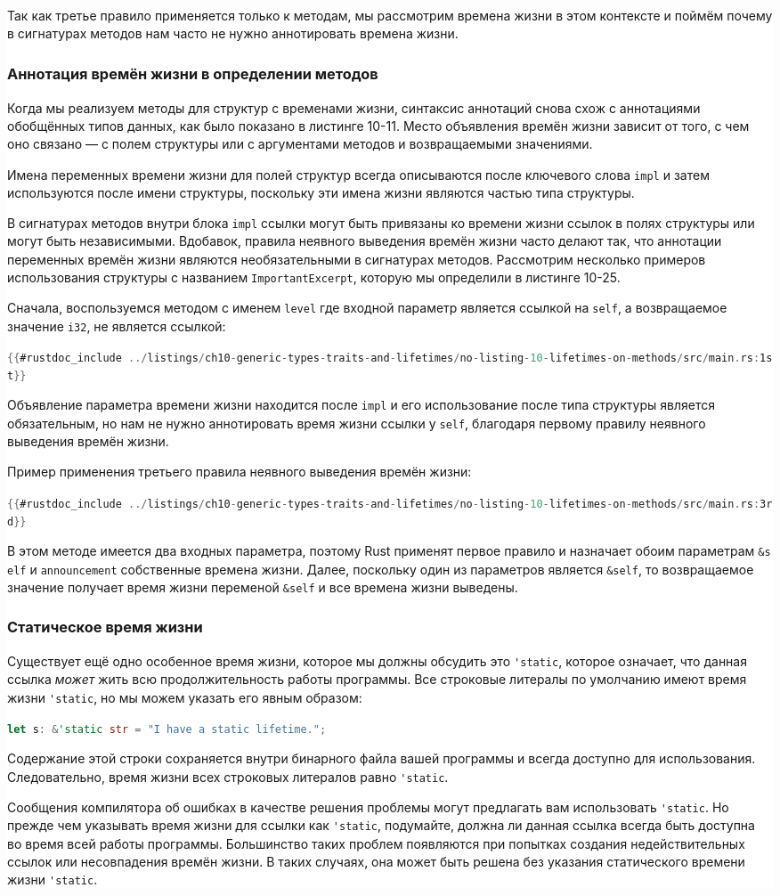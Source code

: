 Так как третье правило применяется только к методам, мы рассмотрим времена жизни в этом контексте и поймём почему в сигнатурах методов нам часто не нужно аннотировать времена жизни.

### Аннотация времён жизни в определении методов

Когда мы реализуем методы для структур с временами жизни, синтаксис аннотаций снова схож с аннотациями обобщённых типов данных, как было показано в листинге 10-11. Место объявления времён жизни зависит от того, с чем оно связано — с полем структуры или с аргументами методов и возвращаемыми значениями.

Имена переменных времени жизни для полей структур всегда описываются после ключевого слова `impl` и затем используются после имени структуры, поскольку эти имена жизни являются частью типа структуры.

В сигнатурах методов внутри блока `impl` ссылки могут быть привязаны ко времени жизни ссылок в полях структуры или могут быть независимыми. Вдобавок, правила неявного выведения времён жизни часто делают так, что аннотации переменных времён жизни являются необязательными в сигнатурах методов. Рассмотрим несколько примеров использования структуры с названием `ImportantExcerpt`, которую мы определили в листинге 10-25.

Сначала, воспользуемся методом с именем `level` где входной параметр является ссылкой на `self`, а возвращаемое значение `i32`, не является ссылкой:

```rust
{{#rustdoc_include ../listings/ch10-generic-types-traits-and-lifetimes/no-listing-10-lifetimes-on-methods/src/main.rs:1st}}
```

Объявление параметра времени жизни находится после `impl` и его использование после типа структуры является обязательным, но нам не нужно аннотировать время жизни ссылки у `self`, благодаря первому правилу неявного выведения времён жизни.

Пример применения третьего правила неявного выведения времён жизни:

```rust
{{#rustdoc_include ../listings/ch10-generic-types-traits-and-lifetimes/no-listing-10-lifetimes-on-methods/src/main.rs:3rd}}
```

В этом методе имеется два входных параметра, поэтому Rust применят первое правило и назначает обоим параметрам `&self` и `announcement` собственные времена жизни. Далее, поскольку один из параметров является `&self`, то возвращаемое значение получает время  жизни переменой `&self` и все времена жизни выведены.

### Статическое время жизни

Существует ещё одно особенное время жизни, которое мы должны обсудить это `'static`, которое означает, что данная ссылка  *может* жить всю продолжительность работы программы. Все строковые литералы по умолчанию имеют время жизни `'static`, но мы можем указать его явным образом:

```rust
let s: &'static str = "I have a static lifetime.";
```

Содержание этой строки сохраняется внутри бинарного файла вашей программы и всегда доступно для использования. Следовательно, время жизни всех строковых литералов равно `'static`.

Сообщения компилятора об ошибках в качестве решения проблемы могут предлагать вам использовать `'static`. Но прежде чем указывать время жизни для ссылки как `'static`, подумайте, должна ли данная ссылка всегда быть доступна во время всей работы программы. Большинство таких проблем появляются при попытках создания недействительных ссылок или несовпадения времён жизни. В таких случаях, она может быть решена без указания статического времени жизни `'static`.
